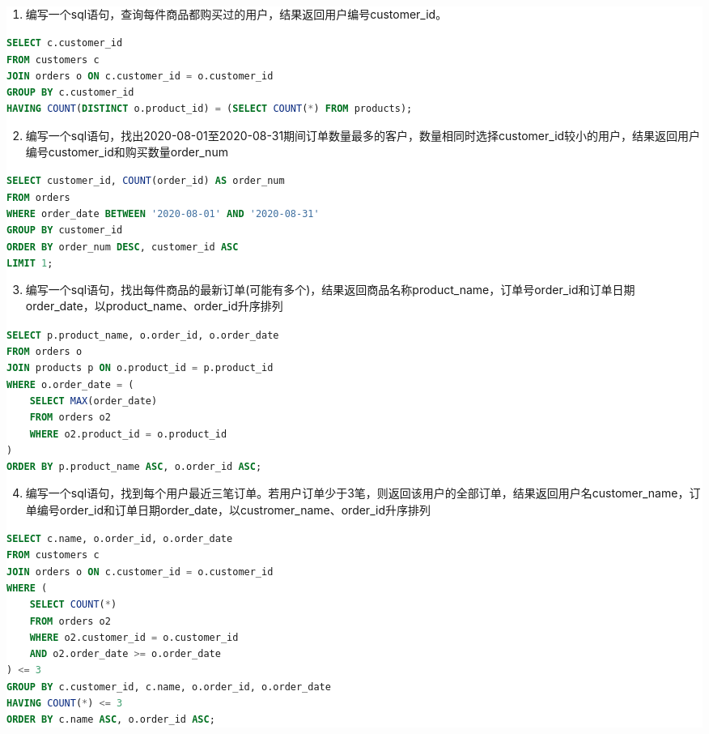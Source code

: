 1. 编写一个sql语句，查询每件商品都购买过的用户，结果返回用户编号customer_id。

```sql
SELECT c.customer_id
FROM customers c
JOIN orders o ON c.customer_id = o.customer_id
GROUP BY c.customer_id
HAVING COUNT(DISTINCT o.product_id) = (SELECT COUNT(*) FROM products);
```

2. 编写一个sql语句，找出2020-08-01至2020-08-31期间订单数量最多的客户，数量相同时选择customer_id较小的用户，结果返回用户编号customer_id和购买数量order_num

```sql
SELECT customer_id, COUNT(order_id) AS order_num
FROM orders
WHERE order_date BETWEEN '2020-08-01' AND '2020-08-31'
GROUP BY customer_id
ORDER BY order_num DESC, customer_id ASC
LIMIT 1;
```

3. 编写一个sql语句，找出每件商品的最新订单(可能有多个)，结果返回商品名称product_name，订单号order_id和订单日期order_date，以product_name、order_id升序排列

```sql
SELECT p.product_name, o.order_id, o.order_date
FROM orders o
JOIN products p ON o.product_id = p.product_id
WHERE o.order_date = (
    SELECT MAX(order_date)
    FROM orders o2
    WHERE o2.product_id = o.product_id
)
ORDER BY p.product_name ASC, o.order_id ASC;
```

4. 编写一个sql语句，找到每个用户最近三笔订单。若用户订单少于3笔，则返回该用户的全部订单，结果返回用户名customer_name，订单编号order_id和订单日期order_date，以custromer_name、order_id升序排列

```sql
SELECT c.name, o.order_id, o.order_date
FROM customers c
JOIN orders o ON c.customer_id = o.customer_id
WHERE (
    SELECT COUNT(*)
    FROM orders o2
    WHERE o2.customer_id = o.customer_id
    AND o2.order_date >= o.order_date
) <= 3
GROUP BY c.customer_id, c.name, o.order_id, o.order_date
HAVING COUNT(*) <= 3
ORDER BY c.name ASC, o.order_id ASC;
```


